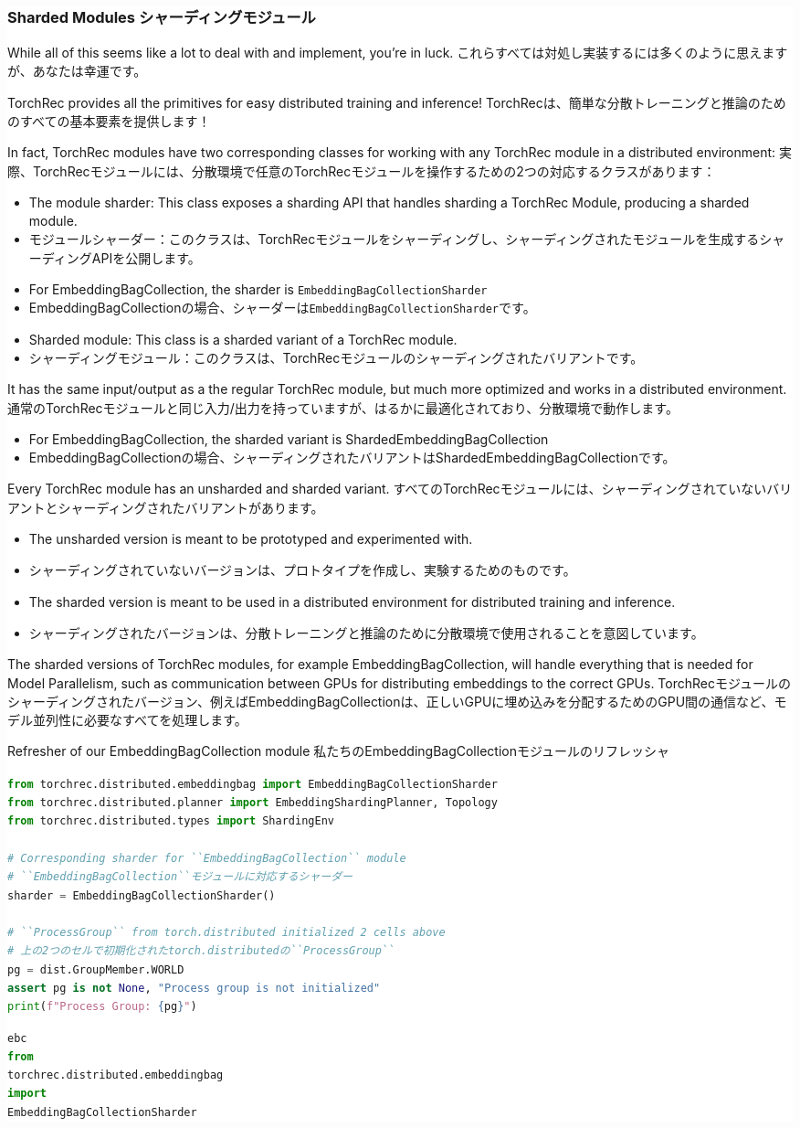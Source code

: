 

### Sharded Modules シャーディングモジュール

While all of this seems like a lot to deal with and implement, you’re in luck. 
これらすべては対処し実装するには多くのように思えますが、あなたは幸運です。

TorchRec provides all the primitives for easy distributed training and inference! 
TorchRecは、簡単な分散トレーニングと推論のためのすべての基本要素を提供します！

In fact, TorchRec modules have two corresponding classes for working with any TorchRec module in a distributed environment: 
実際、TorchRecモジュールには、分散環境で任意のTorchRecモジュールを操作するための2つの対応するクラスがあります：

- The module sharder: This class exposes a sharding API that handles sharding a TorchRec Module, producing a sharded module. 
- モジュールシャーダー：このクラスは、TorchRecモジュールをシャーディングし、シャーディングされたモジュールを生成するシャーディングAPIを公開します。

* For EmbeddingBagCollection, the sharder is `EmbeddingBagCollectionSharder` 
* EmbeddingBagCollectionの場合、シャーダーは`EmbeddingBagCollectionSharder`です。

- Sharded module: This class is a sharded variant of a TorchRec module. 
- シャーディングモジュール：このクラスは、TorchRecモジュールのシャーディングされたバリアントです。

It has the same input/output as a the regular TorchRec module, but much more optimized and works in a distributed environment. 
通常のTorchRecモジュールと同じ入力/出力を持っていますが、はるかに最適化されており、分散環境で動作します。

* For EmbeddingBagCollection, the sharded variant is ShardedEmbeddingBagCollection 
* EmbeddingBagCollectionの場合、シャーディングされたバリアントはShardedEmbeddingBagCollectionです。

Every TorchRec module has an unsharded and sharded variant. 
すべてのTorchRecモジュールには、シャーディングされていないバリアントとシャーディングされたバリアントがあります。

- The unsharded version is meant to be prototyped and experimented with. 
- シャーディングされていないバージョンは、プロトタイプを作成し、実験するためのものです。

- The sharded version is meant to be used in a distributed environment for distributed training and inference. 
- シャーディングされたバージョンは、分散トレーニングと推論のために分散環境で使用されることを意図しています。

The sharded versions of TorchRec modules, for example EmbeddingBagCollection, will handle everything that is needed for Model Parallelism, such as communication between GPUs for distributing embeddings to the correct GPUs. 
TorchRecモジュールのシャーディングされたバージョン、例えばEmbeddingBagCollectionは、正しいGPUに埋め込みを分配するためのGPU間の通信など、モデル並列性に必要なすべてを処理します。

Refresher of our EmbeddingBagCollection module 
私たちのEmbeddingBagCollectionモジュールのリフレッシャ

```python
from torchrec.distributed.embeddingbag import EmbeddingBagCollectionSharder
from torchrec.distributed.planner import EmbeddingShardingPlanner, Topology
from torchrec.distributed.types import ShardingEnv

# Corresponding sharder for ``EmbeddingBagCollection`` module
# ``EmbeddingBagCollection``モジュールに対応するシャーダー
sharder = EmbeddingBagCollectionSharder()

# ``ProcessGroup`` from torch.distributed initialized 2 cells above
# 上の2つのセルで初期化されたtorch.distributedの``ProcessGroup``
pg = dist.GroupMember.WORLD
assert pg is not None, "Process group is not initialized"
print(f"Process Group: {pg}")
```
```python
ebc
from
torchrec.distributed.embeddingbag
import
EmbeddingBagCollectionSharder
```